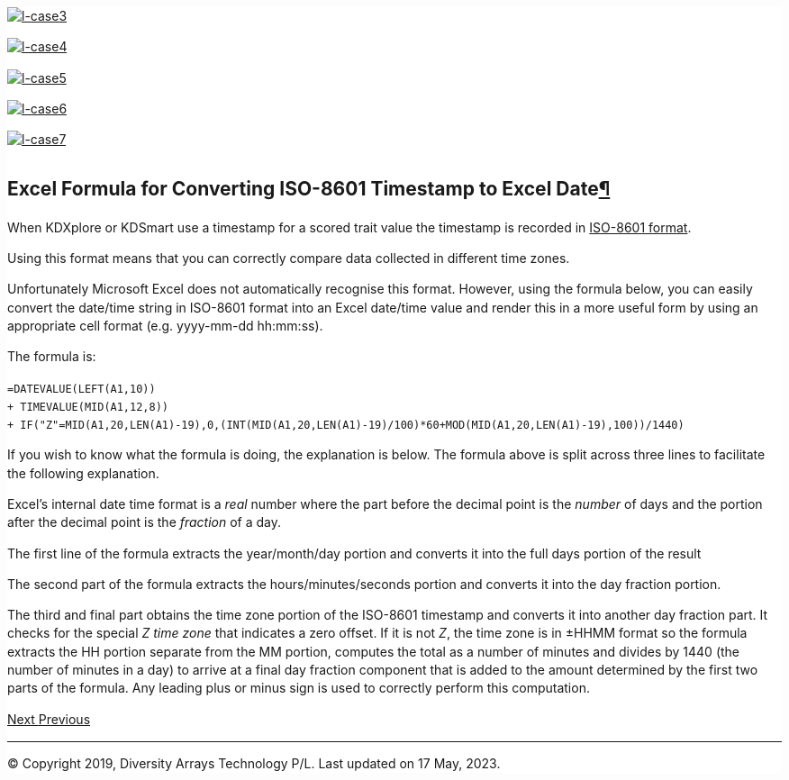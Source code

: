 [![l-case3](_images/kds-speclevel-case3.png)](_images/kds-speclevel-case3.png)

[![l-case4](_images/kds-speclevel-case4.png)](_images/kds-speclevel-case4.png)

[![l-case5](_images/kds-speclevel-case5.png)](_images/kds-speclevel-case5.png)

[![l-case6](_images/kds-speclevel-case6.png)](_images/kds-speclevel-case6.png)

[![l-case7](_images/kds-speclevel-case7.png)](_images/kds-speclevel-case7.png)

## Excel Formula for Converting ISO-8601 Timestamp to Excel Date[¶](#excel-formula-for-converting-iso-8601-timestamp-to-excel-date "Permalink to this headline")

When KDXplore or KDSmart use a timestamp for a scored trait value the timestamp is recorded in [ISO-8601 format](https://en.wikipedia.org/wiki/ISO_8601).

Using this format means that you can correctly compare data collected in different time zones.

Unfortunately Microsoft Excel does not automatically recognise this format. However, using the formula below, you can easily convert the date/time string in ISO-8601 format into an Excel date/time value and render this in a more useful form by using an appropriate cell format (e.g. yyyy-mm-dd hh:mm:ss).

The formula is:

    =DATEVALUE(LEFT(A1,10))
    + TIMEVALUE(MID(A1,12,8))
    + IF("Z"=MID(A1,20,LEN(A1)-19),0,(INT(MID(A1,20,LEN(A1)-19)/100)*60+MOD(MID(A1,20,LEN(A1)-19),100))/1440)

If you wish to know what the formula is doing, the explanation is below. The formula above is split across three lines to facilitate the following explanation.

Excel’s internal date time format is a *real* number where the part before the decimal point is the *number* of days and the portion after the decimal point is the *fraction* of a day.

The first line of the formula extracts the year/month/day portion and converts it into the full days portion of the result

The second part of the formula extracts the hours/minutes/seconds portion and converts it into the day fraction portion.

The third and final part obtains the time zone portion of the ISO-8601 timestamp and converts it into another day fraction part. It checks for the special *Z time zone* that indicates a zero offset. If it is not *Z*, the time zone is in ±HHMM format so the formula extracts the HH portion separate from the MM portion, computes the total as a number of minutes and divides by 1440 (the number of minutes in a day) to arrive at a final day fraction component that is added to the amount determined by the first two parts of the formula. Any leading plus or minus sign is used to correctly perform this computation.

[Next ](kdsmart-tips.html "Tips & Troubleshooting")[Previous](exchangedata.html "Data Transfer")

***

© Copyright 2019, Diversity Arrays Technology P/L. Last updated on 17 May, 2023.
